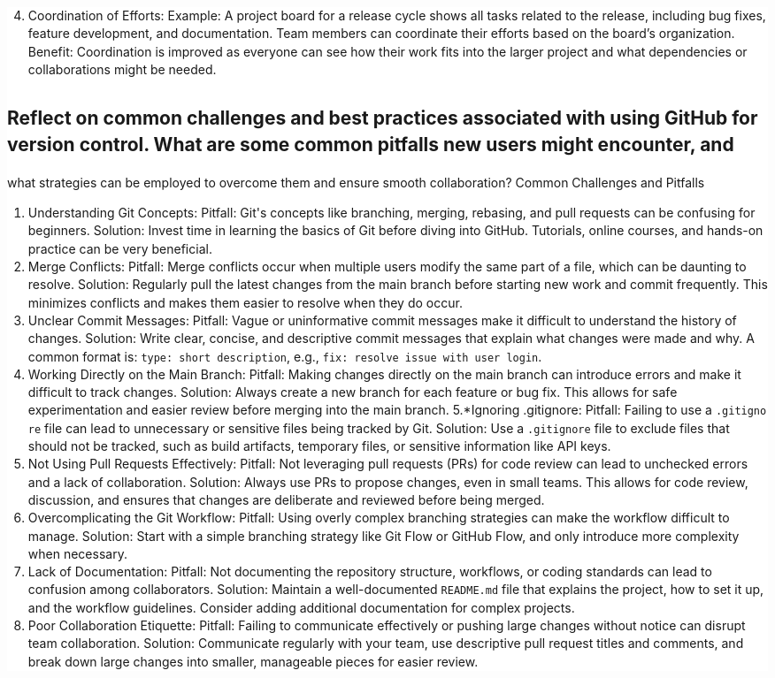 4. Coordination of Efforts:
Example: A project board for a release cycle shows all tasks related to the release, including bug fixes, feature development, and documentation. Team members can coordinate their efforts based on the board’s organization.
Benefit: Coordination is improved as everyone can see how their work fits into the larger project and what dependencies or collaborations might be needed.

## Reflect on common challenges and best practices associated with using GitHub for version control. What are some common pitfalls new users might encounter, and 
what strategies can be employed to overcome them and ensure smooth collaboration?
Common Challenges and Pitfalls
1. Understanding Git Concepts: 
 Pitfall: Git's concepts like branching, merging, rebasing, and pull requests can be confusing for beginners.
 Solution: Invest time in learning the basics of Git before diving into GitHub. Tutorials, online courses, and hands-on practice can be very beneficial.
2. Merge Conflicts:
 Pitfall: Merge conflicts occur when multiple users modify the same part of a file, which can be daunting to resolve.
 Solution: Regularly pull the latest changes from the main branch before starting new work and commit frequently. This minimizes conflicts and makes them easier to resolve when they do occur.
3. Unclear Commit Messages:
  Pitfall: Vague or uninformative commit messages make it difficult to understand the history of changes.
 Solution: Write clear, concise, and descriptive commit messages that explain what changes were made and why. A common format is: `type: short description`, e.g., `fix: resolve issue with user login`.
4. Working Directly on the Main Branch:
 Pitfall: Making changes directly on the main branch can introduce errors and make it difficult to track changes.
 Solution: Always create a new branch for each feature or bug fix. This allows for safe experimentation and easier review before merging into the main branch.
5.*Ignoring .gitignore:
 Pitfall: Failing to use a `.gitignore` file can lead to unnecessary or sensitive files being tracked by Git.
 Solution: Use a `.gitignore` file to exclude files that should not be tracked, such as build artifacts, temporary files, or sensitive information like API keys.
6. Not Using Pull Requests Effectively:
  Pitfall: Not leveraging pull requests (PRs) for code review can lead to unchecked errors and a lack of collaboration.
 Solution: Always use PRs to propose changes, even in small teams. This allows for code review, discussion, and ensures that changes are deliberate and reviewed before being merged.
7. Overcomplicating the Git Workflow:
 Pitfall: Using overly complex branching strategies can make the workflow difficult to manage.
 Solution: Start with a simple branching strategy like Git Flow or GitHub Flow, and only introduce more complexity when necessary.
8. Lack of Documentation:
  Pitfall: Not documenting the repository structure, workflows, or coding standards can lead to confusion among collaborators.
 Solution: Maintain a well-documented `README.md` file that explains the project, how to set it up, and the workflow guidelines. Consider adding additional documentation for complex projects.
9. Poor Collaboration Etiquette:
   Pitfall: Failing to communicate effectively or pushing large changes without notice can disrupt team collaboration.
  Solution: Communicate regularly with your team, use descriptive pull request titles and comments, and break down large changes into smaller, manageable pieces for easier review.
